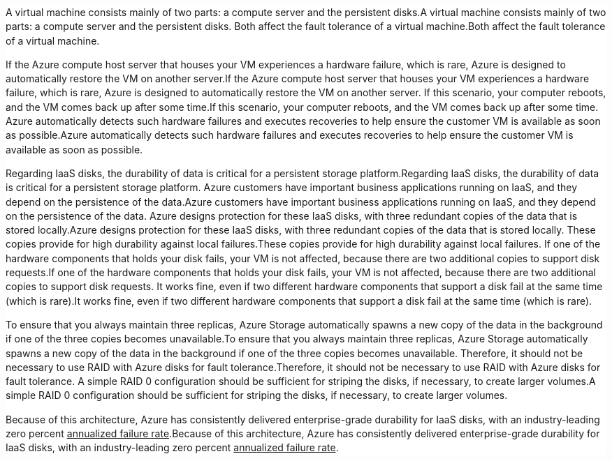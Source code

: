 <span data-ttu-id="c3b79-130">A virtual machine consists mainly of two parts: a compute server and the persistent disks.</span><span class="sxs-lookup"><span data-stu-id="c3b79-130">A virtual machine consists mainly of two parts: a compute server and the persistent disks.</span></span> <span data-ttu-id="c3b79-131">Both affect the fault tolerance of a virtual machine.</span><span class="sxs-lookup"><span data-stu-id="c3b79-131">Both affect the fault tolerance of a virtual machine.</span></span>

<span data-ttu-id="c3b79-132">If the Azure compute host server that houses your VM experiences a hardware failure, which is rare, Azure is designed to automatically restore the VM on another server.</span><span class="sxs-lookup"><span data-stu-id="c3b79-132">If the Azure compute host server that houses your VM experiences a hardware failure, which is rare, Azure is designed to automatically restore the VM on another server.</span></span> <span data-ttu-id="c3b79-133">If this scenario, your computer reboots, and the VM comes back up after some time.</span><span class="sxs-lookup"><span data-stu-id="c3b79-133">If this scenario, your computer reboots, and the VM comes back up after some time.</span></span> <span data-ttu-id="c3b79-134">Azure automatically detects such hardware failures and executes recoveries to help ensure the customer VM is available as soon as possible.</span><span class="sxs-lookup"><span data-stu-id="c3b79-134">Azure automatically detects such hardware failures and executes recoveries to help ensure the customer VM is available as soon as possible.</span></span>

<span data-ttu-id="c3b79-135">Regarding IaaS disks, the durability of data is critical for a persistent storage platform.</span><span class="sxs-lookup"><span data-stu-id="c3b79-135">Regarding IaaS disks, the durability of data is critical for a persistent storage platform.</span></span> <span data-ttu-id="c3b79-136">Azure customers have important business applications running on IaaS, and they depend on the persistence of the data.</span><span class="sxs-lookup"><span data-stu-id="c3b79-136">Azure customers have important business applications running on IaaS, and they depend on the persistence of the data.</span></span> <span data-ttu-id="c3b79-137">Azure designs protection for these IaaS disks, with three redundant copies of the data that is stored locally.</span><span class="sxs-lookup"><span data-stu-id="c3b79-137">Azure designs protection for these IaaS disks, with three redundant copies of the data that is stored locally.</span></span> <span data-ttu-id="c3b79-138">These copies provide for high durability against local failures.</span><span class="sxs-lookup"><span data-stu-id="c3b79-138">These copies provide for high durability against local failures.</span></span> <span data-ttu-id="c3b79-139">If one of the hardware components that holds your disk fails, your VM is not affected, because there are two additional copies to support disk requests.</span><span class="sxs-lookup"><span data-stu-id="c3b79-139">If one of the hardware components that holds your disk fails, your VM is not affected, because there are two additional copies to support disk requests.</span></span> <span data-ttu-id="c3b79-140">It works fine, even if two different hardware components that support a disk fail at the same time (which is rare).</span><span class="sxs-lookup"><span data-stu-id="c3b79-140">It works fine, even if two different hardware components that support a disk fail at the same time (which is rare).</span></span> 

<span data-ttu-id="c3b79-141">To ensure that you always maintain three replicas, Azure Storage automatically spawns a new copy of the data in the background if one of the three copies becomes unavailable.</span><span class="sxs-lookup"><span data-stu-id="c3b79-141">To ensure that you always maintain three replicas, Azure Storage automatically spawns a new copy of the data in the background if one of the three copies becomes unavailable.</span></span> <span data-ttu-id="c3b79-142">Therefore, it should not be necessary to use RAID with Azure disks for fault tolerance.</span><span class="sxs-lookup"><span data-stu-id="c3b79-142">Therefore, it should not be necessary to use RAID with Azure disks for fault tolerance.</span></span> <span data-ttu-id="c3b79-143">A simple RAID 0 configuration should be sufficient for striping the disks, if necessary, to create larger volumes.</span><span class="sxs-lookup"><span data-stu-id="c3b79-143">A simple RAID 0 configuration should be sufficient for striping the disks, if necessary, to create larger volumes.</span></span>

<span data-ttu-id="c3b79-144">Because of this architecture, Azure has consistently delivered enterprise-grade durability for IaaS disks, with an industry-leading zero percent [annualized failure rate](https://en.wikipedia.org/wiki/Annualized_failure_rate).</span><span class="sxs-lookup"><span data-stu-id="c3b79-144">Because of this architecture, Azure has consistently delivered enterprise-grade durability for IaaS disks, with an industry-leading zero percent [annualized failure rate](https://en.wikipedia.org/wiki/Annualized_failure_rate).</span></span>
